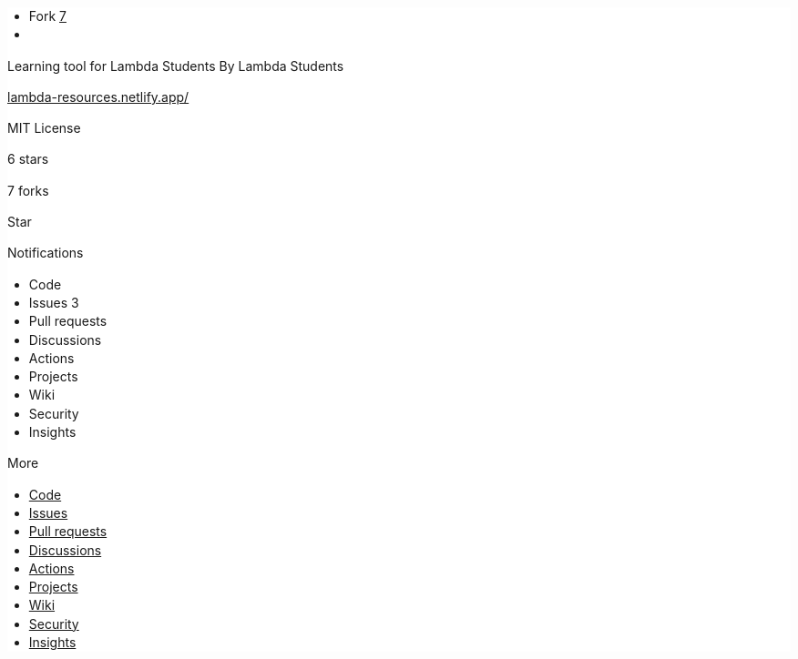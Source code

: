 - Fork <a href="https://github.com/bgoonz/Lambda/network/members" class="social-count">7</a>
-

Learning tool for Lambda Students By Lambda Students

<span class="flex-auto min-width-0 css-truncate css-truncate-target width-fit"> <a href="https://lambda-resources.netlify.app/" class="text-bold" title="https://lambda-resources.netlify.app/">lambda-resources.netlify.app/</a> </span>

MIT License

<span class="text-bold">6</span> stars

<span class="text-bold">7</span> forks

<span data-view-component="true"> Star </span>

Notifications

- <span data-content="Code">Code</span> <span id="code-repo-tab-count" class="Counter" data-pjax-replace="" title="Not available" data-view-component="true"></span>
- <span data-content="Issues">Issues</span> <span id="issues-repo-tab-count" class="Counter" data-pjax-replace="" title="3" data-view-component="true">3</span>
- <span data-content="Pull requests">Pull requests</span> <span id="pull-requests-repo-tab-count" class="Counter" data-pjax-replace="" title="0" hidden="hidden" data-view-component="true">0</span>
- <span data-content="Discussions">Discussions</span> <span id="discussions-repo-tab-count" class="Counter" data-pjax-replace="" title="Not available" data-view-component="true"></span>
- <span data-content="Actions">Actions</span> <span id="actions-repo-tab-count" class="Counter" data-pjax-replace="" title="Not available" data-view-component="true"></span>
- <span data-content="Projects">Projects</span> <span id="projects-repo-tab-count" class="Counter" data-pjax-replace="" title="0" hidden="hidden" data-view-component="true">0</span>
- <span data-content="Wiki">Wiki</span> <span id="wiki-repo-tab-count" class="Counter" data-pjax-replace="" title="Not available" data-view-component="true"></span>
- <span data-content="Security">Security</span>
- <span data-content="Insights">Insights</span> <span id="insights-repo-tab-count" class="Counter" data-pjax-replace="" title="Not available" data-view-component="true"></span>

<span class="sr-only">More</span>

- <a href="https://github.com/bgoonz/Lambda" class="js-selected-navigation-item selected dropdown-item">Code</a>
- <a href="https://github.com/bgoonz/Lambda/issues" class="js-selected-navigation-item dropdown-item">Issues</a>
- <a href="https://github.com/bgoonz/Lambda/pulls" class="js-selected-navigation-item dropdown-item">Pull requests</a>
- <a href="https://github.com/bgoonz/Lambda/discussions" class="js-selected-navigation-item dropdown-item">Discussions</a>
- <a href="https://github.com/bgoonz/Lambda/actions" class="js-selected-navigation-item dropdown-item">Actions</a>
- <a href="https://github.com/bgoonz/Lambda/projects" class="js-selected-navigation-item dropdown-item">Projects</a>
- <a href="https://github.com/bgoonz/Lambda/wiki" class="js-selected-navigation-item dropdown-item">Wiki</a>
- <a href="https://github.com/bgoonz/Lambda/security" class="js-selected-navigation-item dropdown-item">Security</a>
- <a href="https://github.com/bgoonz/Lambda/pulse" class="js-selected-navigation-item dropdown-item">Insights</a>
